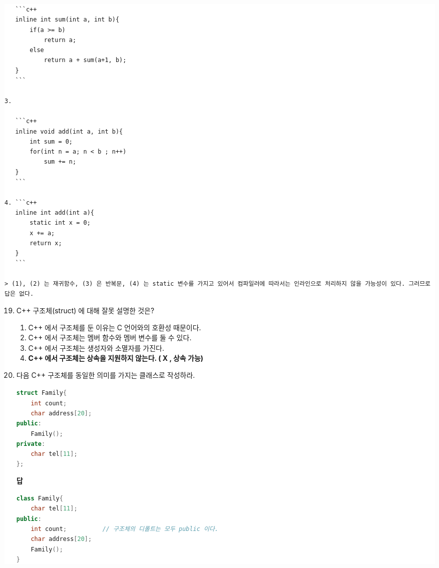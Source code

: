        ```c++
       inline int sum(int a, int b){
           if(a >= b)
               return a;
           else
               return a + sum(a+1, b);
       }
       ```

    3. 

       ```c++
       inline void add(int a, int b){
           int sum = 0;
           for(int n = a; n < b ; n++)
               sum += n;
       }
       ```

    4. ```c++
       inline int add(int a){
           static int x = 0;
           x += a;
           return x;
       }
       ```

    > (1), (2) 는 재귀함수, (3) 은 반복문, (4) 는 static 변수를 가지고 있어서 컴파일러에 따라서는 인라인으로 처리하지 않을 가능성이 있다. 그러므로 답은 없다.



19. C++ 구조체(struct) 에 대해 잘못 설명한 것은?
    1. C++ 에서 구조체를 둔 이유는 C 언어와의 호환성 때문이다.
    2. C++ 에서 구조체는 멤버 함수와 멤버 변수를 둘 수 있다.
    3. C++ 에서 구조체는 생성자와 소멸자를 가진다.
    4. **C++ 에서 구조체는 상속을 지원하지 않는다. ( X , 상속 가능)** 



20. 다음 C++ 구조체를 동일한 의미를 가지는 클래스로 작성하라.

    ```c++
    struct Family{
        int count;
        char address[20];
    public:
        Family();
    private:
        char tel[11];
    };
    ```

    **답**

    ```c++
    class Family{
        char tel[11];
    public:
        int count;			// 구조체의 디폴트는 모두 public 이다.
        char address[20];
        Family();
    }
    ```
